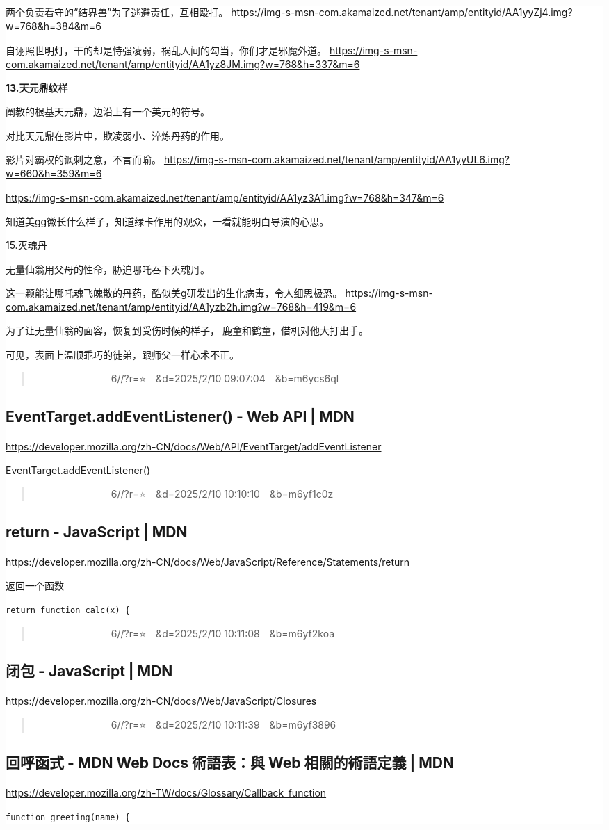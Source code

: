 两个负责看守的“结界兽”为了逃避责任，互相殴打。
https://img-s-msn-com.akamaized.net/tenant/amp/entityid/AA1yyZj4.img?w=768&h=384&m=6

自诩照世明灯，干的却是恃强凌弱，祸乱人间的勾当，你们才是邪魔外道。
https://img-s-msn-com.akamaized.net/tenant/amp/entityid/AA1yz8JM.img?w=768&h=337&m=6

**13.天元鼎纹样**

阐教的根基天元鼎，边沿上有一个美元的符号。

对比天元鼎在影片中，欺凌弱小、淬炼丹药的作用。

影片对霸权的讽刺之意，不言而喻。
https://img-s-msn-com.akamaized.net/tenant/amp/entityid/AA1yyUL6.img?w=660&h=359&m=6

https://img-s-msn-com.akamaized.net/tenant/amp/entityid/AA1yz3A1.img?w=768&h=347&m=6

知道美gg徽长什么样子，知道绿卡作用的观众，一看就能明白导演的心思。

15.灭魂丹

无量仙翁用父母的性命，胁迫哪吒吞下灭魂丹。

这一颗能让哪吒魂飞魄散的丹药，酷似美g研发出的生化病毒，令人细思极恐。
https://img-s-msn-com.akamaized.net/tenant/amp/entityid/AA1yzb2h.img?w=768&h=419&m=6

为了让无量仙翁的面容，恢复到受伤时候的样子，
鹿童和鹤童，借机对他大打出手。

可见，表面上温顺乖巧的徒弟，跟师父一样心术不正。

>　　　　　　　　6//?r=⭐　&d=2025/2/10 09:07:04　&b=m6ycs6ql
## EventTarget.addEventListener() - Web API | MDN
https://developer.mozilla.org/zh-CN/docs/Web/API/EventTarget/addEventListener


EventTarget.addEventListener()

>　　　　　　　　6//?r=⭐　&d=2025/2/10 10:10:10　&b=m6yf1c0z
## return - JavaScript | MDN
https://developer.mozilla.org/zh-CN/docs/Web/JavaScript/Reference/Statements/return

返回一个函数
```
return function calc(x) {
```

>　　　　　　　　6//?r=⭐　&d=2025/2/10 10:11:08　&b=m6yf2koa
## 闭包 - JavaScript | MDN
https://developer.mozilla.org/zh-CN/docs/Web/JavaScript/Closures


>　　　　　　　　6//?r=⭐　&d=2025/2/10 10:11:39　&b=m6yf3896
## 回呼函式 - MDN Web Docs 術語表：與 Web 相關的術語定義 | MDN
https://developer.mozilla.org/zh-TW/docs/Glossary/Callback_function

```
function greeting(name) {
```
